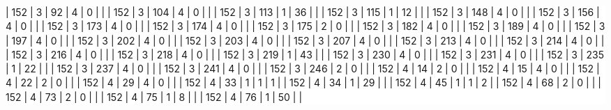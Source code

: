 | 152        | 3                | 92      | 4                      | 0     |       |
| 152        | 3                | 104     | 4                      | 0     |       |
| 152        | 3                | 113     | 1                      | 36    |       |
| 152        | 3                | 115     | 1                      | 12    |       |
| 152        | 3                | 148     | 4                      | 0     |       |
| 152        | 3                | 156     | 4                      | 0     |       |
| 152        | 3                | 173     | 4                      | 0     |       |
| 152        | 3                | 174     | 4                      | 0     |       |
| 152        | 3                | 175     | 2                      | 0     |       |
| 152        | 3                | 182     | 4                      | 0     |       |
| 152        | 3                | 189     | 4                      | 0     |       |
| 152        | 3                | 197     | 4                      | 0     |       |
| 152        | 3                | 202     | 4                      | 0     |       |
| 152        | 3                | 203     | 4                      | 0     |       |
| 152        | 3                | 207     | 4                      | 0     |       |
| 152        | 3                | 213     | 4                      | 0     |       |
| 152        | 3                | 214     | 4                      | 0     |       |
| 152        | 3                | 216     | 4                      | 0     |       |
| 152        | 3                | 218     | 4                      | 0     |       |
| 152        | 3                | 219     | 1                      | 43    |       |
| 152        | 3                | 230     | 4                      | 0     |       |
| 152        | 3                | 231     | 4                      | 0     |       |
| 152        | 3                | 235     | 1                      | 22    |       |
| 152        | 3                | 237     | 4                      | 0     |       |
| 152        | 3                | 241     | 4                      | 0     |       |
| 152        | 3                | 246     | 2                      | 0     |       |
| 152        | 4                | 14      | 2                      | 0     |       |
| 152        | 4                | 15      | 4                      | 0     |       |
| 152        | 4                | 22      | 2                      | 0     |       |
| 152        | 4                | 29      | 4                      | 0     |       |
| 152        | 4                | 33      | 1                      | 1     | 1     |
| 152        | 4                | 34      | 1                      | 29    |       |
| 152        | 4                | 45      | 1                      | 1     | 2     |
| 152        | 4                | 68      | 2                      | 0     |       |
| 152        | 4                | 73      | 2                      | 0     |       |
| 152        | 4                | 75      | 1                      | 8     |       |
| 152        | 4                | 76      | 1                      | 50    |       |